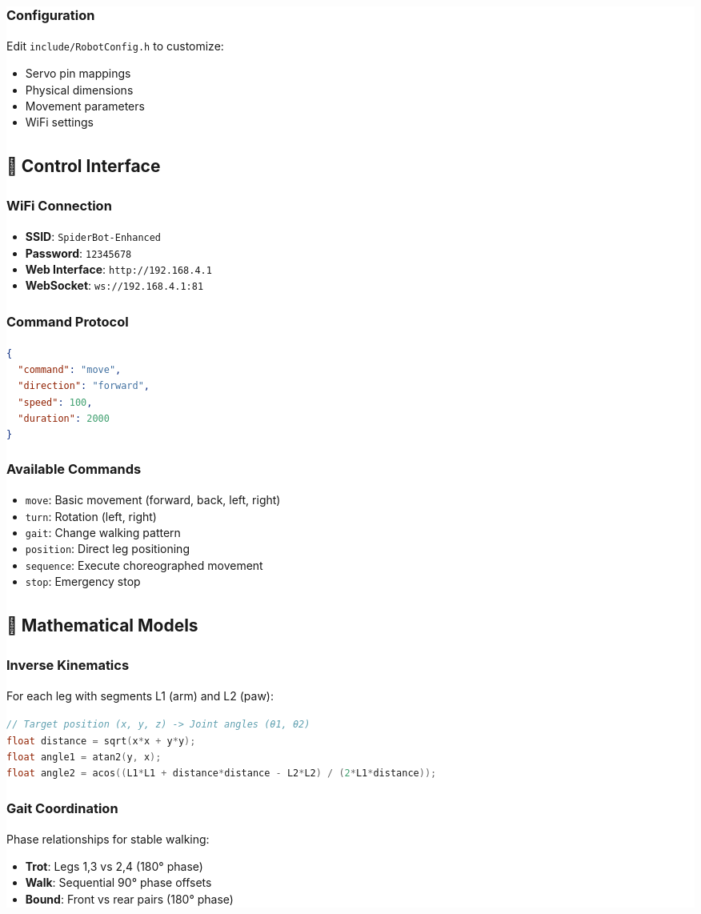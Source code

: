 ### Configuration
Edit `include/RobotConfig.h` to customize:
- Servo pin mappings
- Physical dimensions
- Movement parameters
- WiFi settings

## 📡 Control Interface

### WiFi Connection
- **SSID**: `SpiderBot-Enhanced`
- **Password**: `12345678`
- **Web Interface**: `http://192.168.4.1`
- **WebSocket**: `ws://192.168.4.1:81`

### Command Protocol
```json
{
  "command": "move",
  "direction": "forward",
  "speed": 100,
  "duration": 2000
}
```

### Available Commands
- `move`: Basic movement (forward, back, left, right)
- `turn`: Rotation (left, right)
- `gait`: Change walking pattern
- `position`: Direct leg positioning
- `sequence`: Execute choreographed movement
- `stop`: Emergency stop

## 🧮 Mathematical Models

### Inverse Kinematics
For each leg with segments L1 (arm) and L2 (paw):

```cpp
// Target position (x, y, z) -> Joint angles (θ1, θ2)
float distance = sqrt(x*x + y*y);
float angle1 = atan2(y, x);
float angle2 = acos((L1*L1 + distance*distance - L2*L2) / (2*L1*distance));
```

### Gait Coordination
Phase relationships for stable walking:
- **Trot**: Legs 1,3 vs 2,4 (180° phase)
- **Walk**: Sequential 90° phase offsets
- **Bound**: Front vs rear pairs (180° phase)
